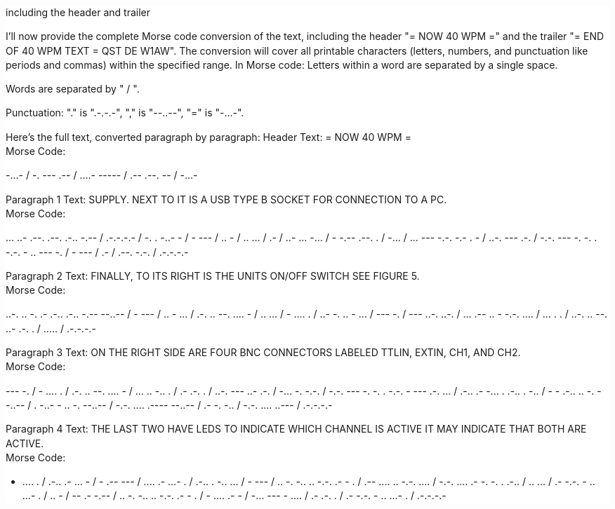 including the header and trailer

I’ll now provide the complete Morse code conversion of the text, including the header "= NOW 40 WPM =" and the trailer "= END OF 40 WPM TEXT = QST DE W1AW". The conversion will cover all printable characters (letters, numbers, and punctuation like periods and commas) within the specified range. In Morse code:
Letters within a word are separated by a single space.

Words are separated by " / ".

Punctuation: "." is ".-.-.-", "," is "--..--", "=" is "-...-".

Here’s the full text, converted paragraph by paragraph:
Header
Text:
= NOW 40 WPM =  
Morse Code:  

-...- / -. --- .-- / ....- ----- / .-- .--. -- / -...-  

Paragraph 1
Text:
SUPPLY.  NEXT TO IT IS A USB TYPE B SOCKET FOR CONNECTION TO A PC.  
Morse Code:  

... ..- .--. .--. .-.. -.-- / .-.-.-.- / -. . -..- - / - --- / .. - / .. ... / .- / ..- ... -... / - -.-- .--. . / -... / ... --- -.-. -.- . - / ..-. --- .-. / -.-. --- -. -. . -.-. - .. --- -. / - --- / .- / .--. -.-. / .-.-.-.-

Paragraph 2
Text:
FINALLY, TO ITS RIGHT IS THE UNITS ON/OFF SWITCH SEE FIGURE 5.  
Morse Code:  

..-. .. -. .- .-.. .-.. -.-- --..-- / - --- / .. - ... / .-. .. --. .... - / .. ... / - .... . / ..- -. .. - ... / --- -. / --- ..-. ..-. / ... .-- .. - -.-. .... / ... . . / ..-. .. --. ..- .-. . / ..... / .-.-.-.-

Paragraph 3
Text:
ON THE RIGHT SIDE ARE FOUR BNC CONNECTORS LABELED TTLIN, EXTIN, CH1, AND CH2.  
Morse Code:  

--- -. / - .... . / .-. .. --. .... - / ... .. -.. . / .- .-. . / ..-. --- ..- .-. / -... -. -.-. / -.-. --- -. -. . -.-. - --- .-. ... / .-.. .- -... . .-.. . -.. / - - .-.. .. -. --..-- / . -..- - .. -. --..-- / -.-. .... .---- --..-- / .- -. -.. / -.-. .... ..--- / .-.-.-.-

Paragraph 4
Text:
THE LAST TWO HAVE LEDS TO INDICATE WHICH CHANNEL IS ACTIVE IT MAY INDICATE THAT BOTH ARE ACTIVE.  
Morse Code:  

- .... . / .-.. .- ... - / - .-- --- / .... .- ...- . / .-.. . -.. ... / - --- / .. -. -.. .. -.-. .- - . / .-- .... .. -.-. .... / -.-. .... .- -. -. . .-.. / .. ... / .- -.-. - .. ...- . / .. - / -- .- -.-- / .. -. -.. .. -.-. .- - . / - .... .- - / -... --- - .... / .- .-. . / .- -.-. - .. ...- . / .-.-.-.-
